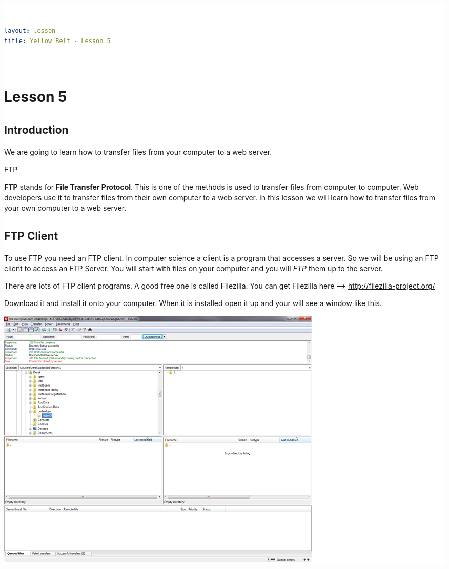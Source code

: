 ```yaml
---

layout: lesson
title: Yellow Belt - Lesson 5

---
```


# Lesson 5

## Introduction

We are going to learn how to transfer files from your computer to a web server.

FTP

**FTP** stands for **File Transfer Protocol**. This is one of the methods is used to transfer files from computer to computer. Web developers use it to transfer files from their own computer to a web server. In this lesson we will learn how to transfer files from your own computer to a web server.

## FTP Client

To use FTP you need an FTP client. In computer science a client is a program that accesses a server. So we will be using an FTP client to access an FTP Server. You will start with files on your computer and you will *FTP* them up to the server.

There are lots of FTP client programs. A good free one is called Filezilla. You can
get Filezilla here --> <a href="http://filezilla-project.org/">http://filezilla-project.org/</a>

Download it and install it onto your computer. When it is installed open it up and your will see a window like this.

<img src="filezilla-1.png" width="600" height="480" alt="Filezilla">
